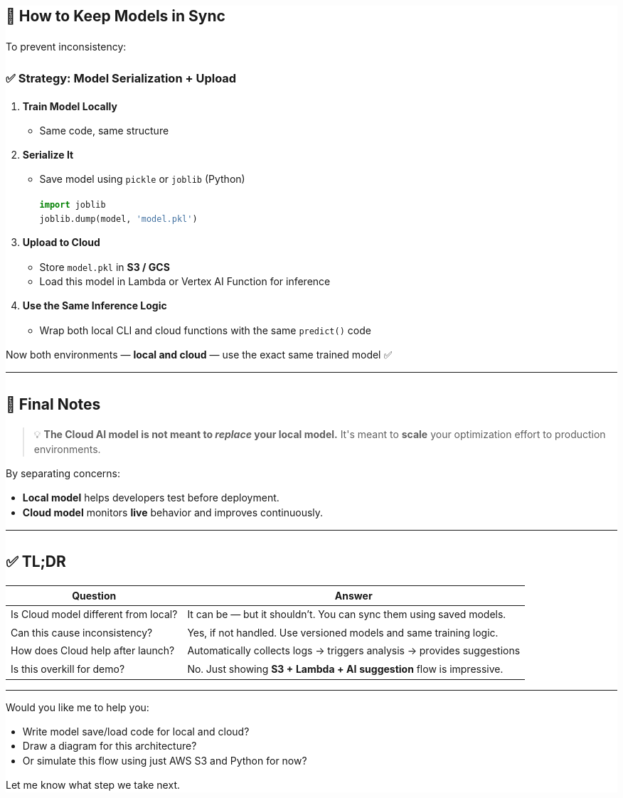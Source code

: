 
## 🔧 How to Keep Models in Sync

To prevent inconsistency:

### ✅ Strategy: **Model Serialization + Upload**

1. **Train Model Locally**

   - Same code, same structure

2. **Serialize It**

   - Save model using `pickle` or `joblib` (Python)

     ```python
     import joblib
     joblib.dump(model, 'model.pkl')
     ```

3. **Upload to Cloud**

   - Store `model.pkl` in **S3 / GCS**
   - Load this model in Lambda or Vertex AI Function for inference

4. **Use the Same Inference Logic**

   - Wrap both local CLI and cloud functions with the same `predict()` code

Now both environments — **local and cloud** — use the exact same trained model ✅

---

## 📌 Final Notes

> 💡 **The Cloud AI model is not meant to _replace_ your local model.**
> It's meant to **scale** your optimization effort to production environments.

By separating concerns:

- **Local model** helps developers test before deployment.
- **Cloud model** monitors **live** behavior and improves continuously.

---

## ✅ TL;DR

| Question                             | Answer                                                                 |
| ------------------------------------ | ---------------------------------------------------------------------- |
| Is Cloud model different from local? | It can be — but it shouldn’t. You can sync them using saved models.    |
| Can this cause inconsistency?        | Yes, if not handled. Use versioned models and same training logic.     |
| How does Cloud help after launch?    | Automatically collects logs → triggers analysis → provides suggestions |
| Is this overkill for demo?           | No. Just showing **S3 + Lambda + AI suggestion** flow is impressive.   |

---

Would you like me to help you:

- Write model save/load code for local and cloud?
- Draw a diagram for this architecture?
- Or simulate this flow using just AWS S3 and Python for now?

Let me know what step we take next.
